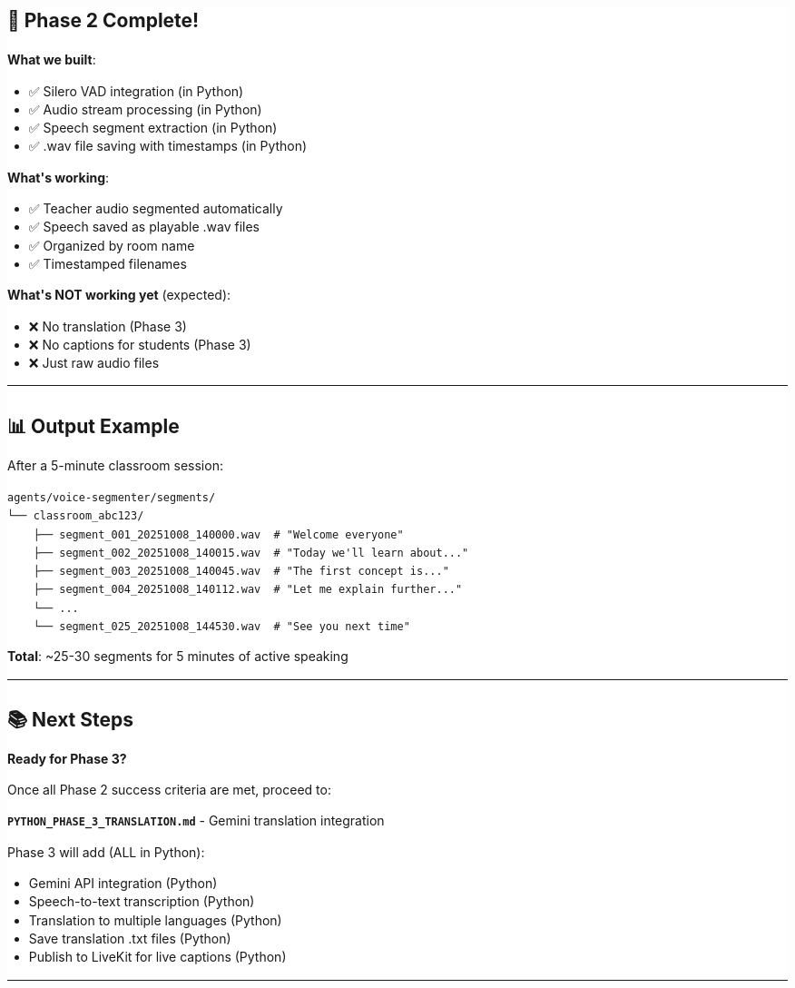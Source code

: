 
## 🎉 Phase 2 Complete!

**What we built**:
- ✅ Silero VAD integration (in Python)
- ✅ Audio stream processing (in Python)
- ✅ Speech segment extraction (in Python)
- ✅ .wav file saving with timestamps (in Python)

**What's working**:
- ✅ Teacher audio segmented automatically
- ✅ Speech saved as playable .wav files
- ✅ Organized by room name
- ✅ Timestamped filenames

**What's NOT working yet** (expected):
- ❌ No translation (Phase 3)
- ❌ No captions for students (Phase 3)
- ❌ Just raw audio files

---

## 📊 Output Example

After a 5-minute classroom session:

```
agents/voice-segmenter/segments/
└── classroom_abc123/
    ├── segment_001_20251008_140000.wav  # "Welcome everyone"
    ├── segment_002_20251008_140015.wav  # "Today we'll learn about..."
    ├── segment_003_20251008_140045.wav  # "The first concept is..."
    ├── segment_004_20251008_140112.wav  # "Let me explain further..."
    └── ...
    └── segment_025_20251008_144530.wav  # "See you next time"
```

**Total**: ~25-30 segments for 5 minutes of active speaking

---

## 📚 Next Steps

**Ready for Phase 3?**

Once all Phase 2 success criteria are met, proceed to:

**`PYTHON_PHASE_3_TRANSLATION.md`** - Gemini translation integration

Phase 3 will add (ALL in Python):
- Gemini API integration (Python)
- Speech-to-text transcription (Python)
- Translation to multiple languages (Python)
- Save translation .txt files (Python)
- Publish to LiveKit for live captions (Python)

---